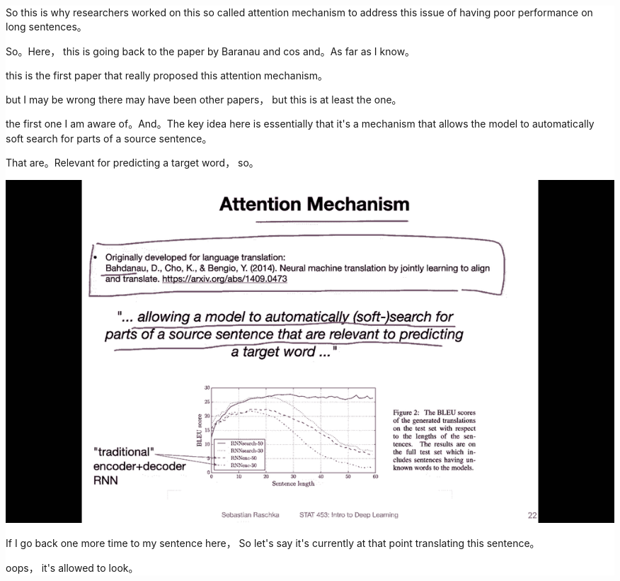 So this is why researchers worked on this so called attention mechanism to address this issue of having poor performance on long sentences。

So。Here， this is going back to the paper by Baranau and cos and。As far as I know。

 this is the first paper that really proposed this attention mechanism。

 but I may be wrong there may have been other papers， but this is at least the one。

 the first one I am aware of。And。The key idea here is essentially that it's a mechanism that allows the model to automatically soft search for parts of a source sentence。

That are。Relevant for predicting a target word， so。



![](img/4afda3b49113df2fe91c660d308afc56_19.png)

If I go back one more time to my sentence here， So let's say it's currently at that point translating this sentence。

 oops， it's allowed to look。
